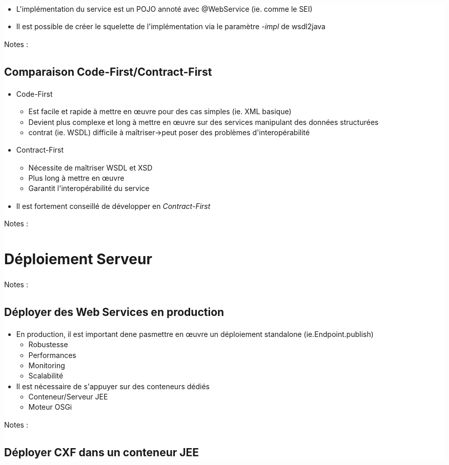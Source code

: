 - L'implémentation du service est un POJO annoté avec @WebService (ie. comme le SEI)

- Il est possible de créer le squelette de l'implémentation via le paramètre *-impl* de wsdl2java

Notes :



## Comparaison Code-First/Contract-First

- Code-First
	- Est facile et rapide à mettre en œuvre pour des cas simples (ie. XML basique)
	- Devient plus complexe et long à mettre en œuvre sur des services manipulant des données structurées
	- contrat (ie. WSDL) difficile à maîtriser→peut poser des problèmes d'interopérabilité

- Contract-First
	- Nécessite de maîtriser WSDL et XSD
	- Plus long à mettre en œuvre
	- Garantit l'interopérabilité du service

- Il est fortement conseillé de développer en *Contract-First*

Notes :



# Déploiement Serveur



Notes :



## Déployer des Web Services en production

- En production, il est important dene pasmettre en œuvre un déploiement standalone (ie.Endpoint.publish)
	- Robustesse
	- Performances
	- Monitoring
	- Scalabilité
- Il est nécessaire de s'appuyer sur des conteneurs dédiés
	- Conteneur/Serveur JEE
	- Moteur OSGi

Notes :




## Déployer CXF dans un conteneur JEE
